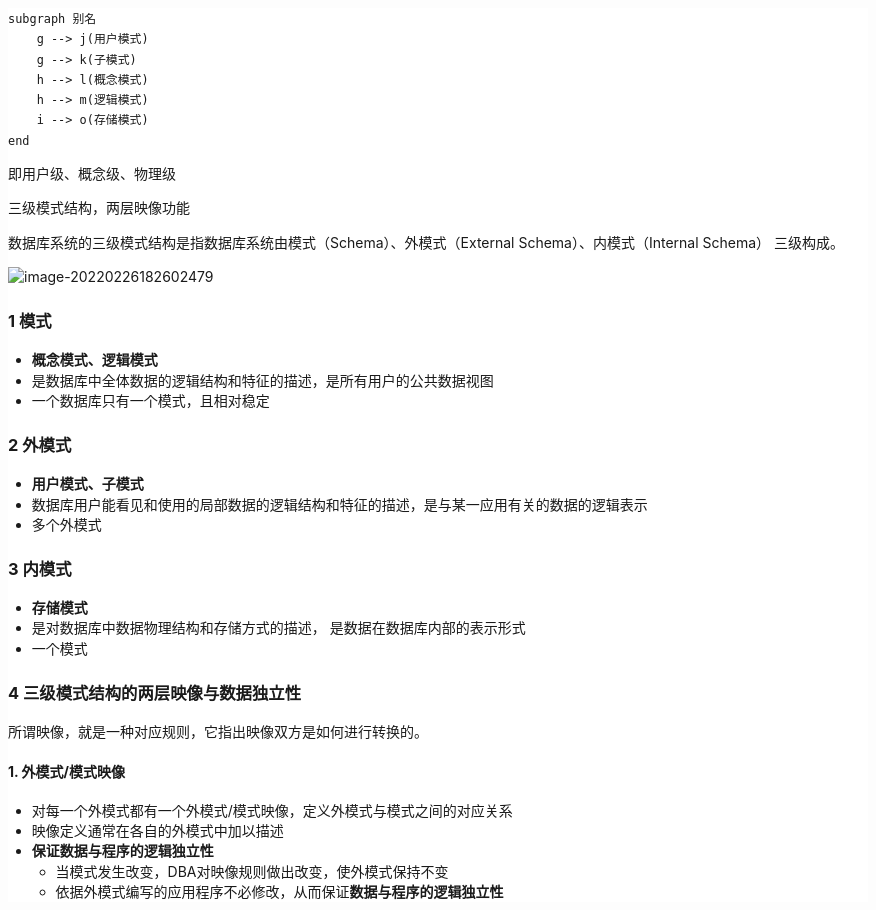 ```mermaid
subgraph 别名
	g --> j(用户模式)
	g --> k(子模式)
	h --> l(概念模式)
	h --> m(逻辑模式)
	i --> o(存储模式)
end
```

即用户级、概念级、物理级

三级模式结构，两层映像功能



数据库系统的三级模式结构是指数据库系统由模式（Schema）、外模式（External Schema）、内模式（Internal Schema） 三级构成。



![image-20220226182602479](https://gitee.com/Dreams_rj/dreams-img/raw/master/imgs/image-20220226182602479.png)



### 1 模式

- **概念模式、逻辑模式**
- 是数据库中全体数据的逻辑结构和特征的描述，是所有用户的公共数据视图
- 一个数据库只有一个模式，且相对稳定



### 2 外模式

- **用户模式、子模式**
- 数据库用户能看见和使用的局部数据的逻辑结构和特征的描述，是与某一应用有关的数据的逻辑表示
- 多个外模式



### 3 内模式

- **存储模式**
- 是对数据库中数据物理结构和存储方式的描述， 是数据在数据库内部的表示形式
- 一个模式



### 4 三级模式结构的两层映像与数据独立性

所谓映像，就是一种对应规则，它指出映像双方是如何进行转换的。



#### 1. 外模式/模式映像

- 对每一个外模式都有一个外模式/模式映像，定义外模式与模式之间的对应关系
- 映像定义通常在各自的外模式中加以描述
- **保证数据与程序的逻辑独立性**
    - 当模式发生改变，DBA对映像规则做出改变，使外模式保持不变
    - 依据外模式编写的应用程序不必修改，从而保证**数据与程序的逻辑独立性**
